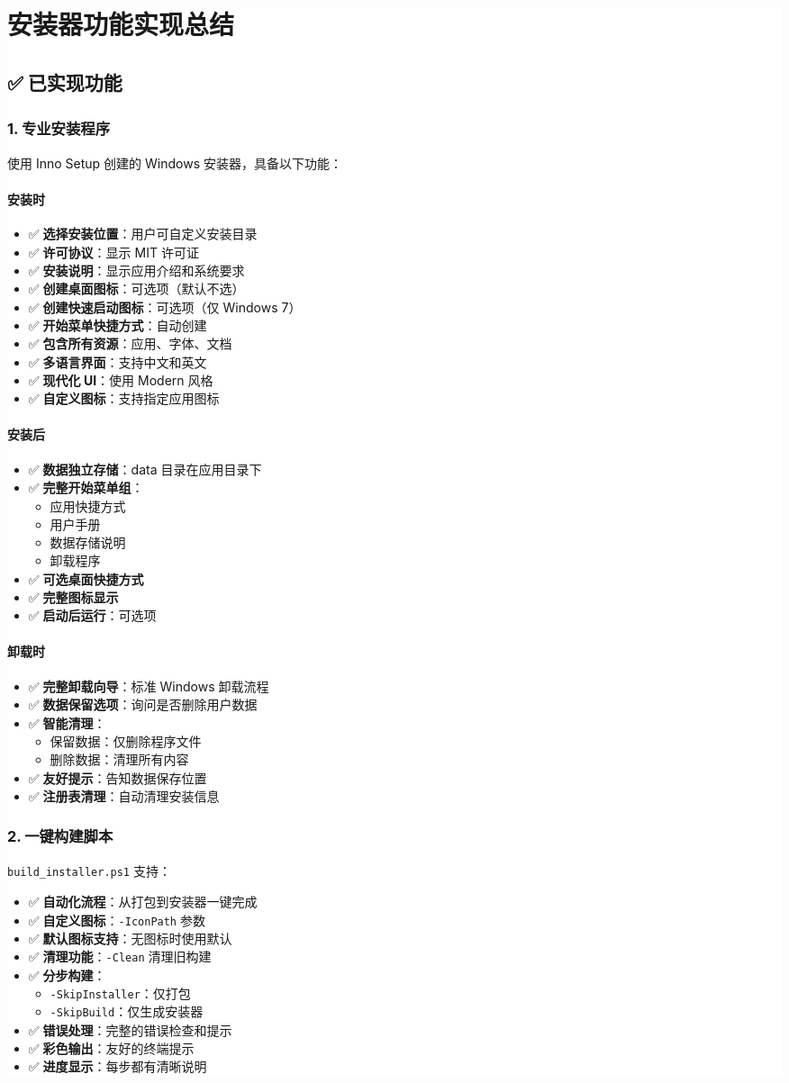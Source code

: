 # 安装器功能实现总结

## ✅ 已实现功能

### 1. **专业安装程序**

使用 Inno Setup 创建的 Windows 安装器，具备以下功能：

#### 安装时

- ✅ **选择安装位置**：用户可自定义安装目录
- ✅ **许可协议**：显示 MIT 许可证
- ✅ **安装说明**：显示应用介绍和系统要求
- ✅ **创建桌面图标**：可选项（默认不选）
- ✅ **创建快速启动图标**：可选项（仅 Windows 7）
- ✅ **开始菜单快捷方式**：自动创建
- ✅ **包含所有资源**：应用、字体、文档
- ✅ **多语言界面**：支持中文和英文
- ✅ **现代化 UI**：使用 Modern 风格
- ✅ **自定义图标**：支持指定应用图标

#### 安装后

- ✅ **数据独立存储**：data 目录在应用目录下
- ✅ **完整开始菜单组**：
  - 应用快捷方式
  - 用户手册
  - 数据存储说明
  - 卸载程序
- ✅ **可选桌面快捷方式**
- ✅ **完整图标显示**
- ✅ **启动后运行**：可选项

#### 卸载时

- ✅ **完整卸载向导**：标准 Windows 卸载流程
- ✅ **数据保留选项**：询问是否删除用户数据
- ✅ **智能清理**：
  - 保留数据：仅删除程序文件
  - 删除数据：清理所有内容
- ✅ **友好提示**：告知数据保存位置
- ✅ **注册表清理**：自动清理安装信息

### 2. **一键构建脚本**

`build_installer.ps1` 支持：

- ✅ **自动化流程**：从打包到安装器一键完成
- ✅ **自定义图标**：`-IconPath` 参数
- ✅ **默认图标支持**：无图标时使用默认
- ✅ **清理功能**：`-Clean` 清理旧构建
- ✅ **分步构建**：
  - `-SkipInstaller`：仅打包
  - `-SkipBuild`：仅生成安装器
- ✅ **错误处理**：完整的错误检查和提示
- ✅ **彩色输出**：友好的终端提示
- ✅ **进度显示**：每步都有清晰说明
